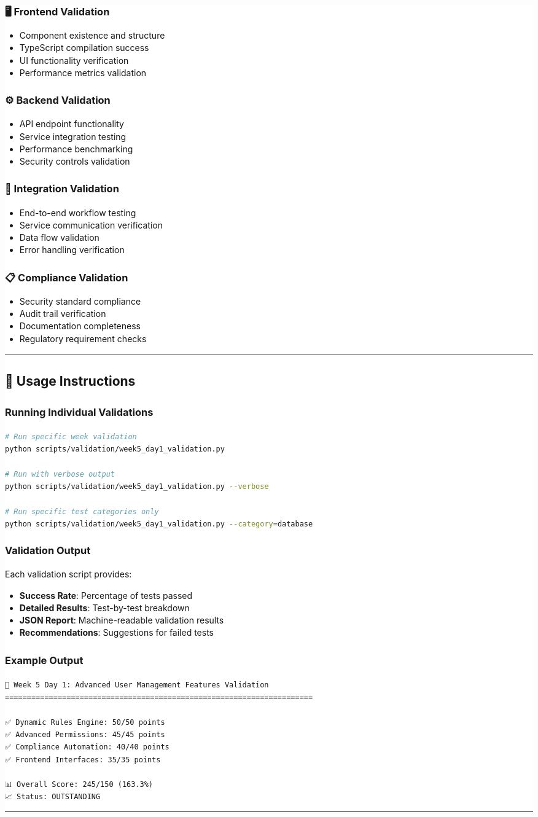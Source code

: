 ### **🖥️ Frontend Validation**
- Component existence and structure
- TypeScript compilation success
- UI functionality verification
- Performance metrics validation

### **⚙️ Backend Validation**
- API endpoint functionality
- Service integration testing
- Performance benchmarking
- Security controls validation

### **🔗 Integration Validation**
- End-to-end workflow testing
- Service communication verification
- Data flow validation
- Error handling verification

### **📋 Compliance Validation**
- Security standard compliance
- Audit trail verification
- Documentation completeness
- Regulatory requirement checks

---

## 🚀 **Usage Instructions**

### **Running Individual Validations**
```bash
# Run specific week validation
python scripts/validation/week5_day1_validation.py

# Run with verbose output
python scripts/validation/week5_day1_validation.py --verbose

# Run specific test categories only
python scripts/validation/week5_day1_validation.py --category=database
```

### **Validation Output**
Each validation script provides:
- **Success Rate**: Percentage of tests passed
- **Detailed Results**: Test-by-test breakdown
- **JSON Report**: Machine-readable validation results
- **Recommendations**: Suggestions for failed tests

### **Example Output**
```
🚀 Week 5 Day 1: Advanced User Management Features Validation
======================================================================

✅ Dynamic Rules Engine: 50/50 points
✅ Advanced Permissions: 45/45 points  
✅ Compliance Automation: 40/40 points
✅ Frontend Interfaces: 35/35 points

📊 Overall Score: 245/150 (163.3%)
📈 Status: OUTSTANDING
```

---